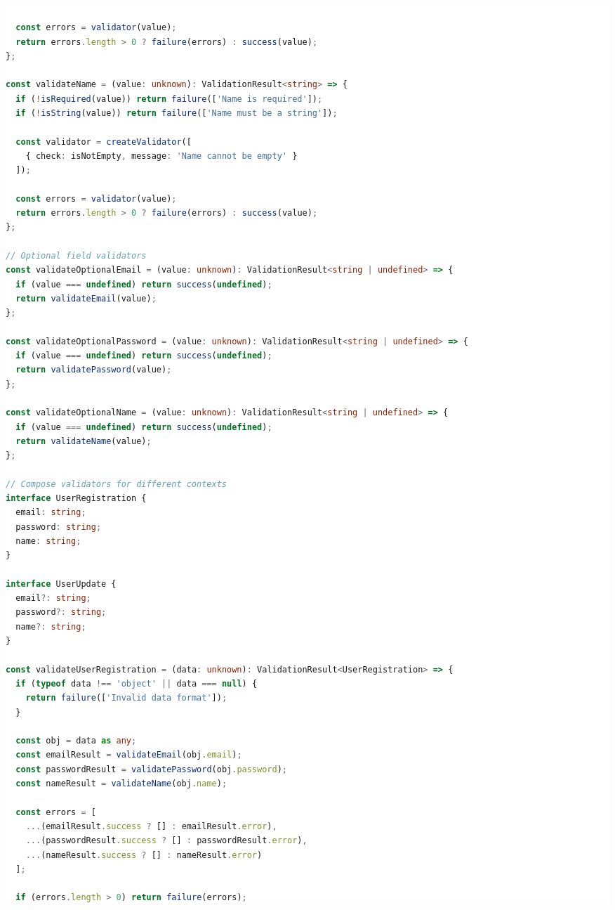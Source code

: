 ```typescript

  const errors = validator(value);
  return errors.length > 0 ? failure(errors) : success(value);
};

const validateName = (value: unknown): ValidationResult<string> => {
  if (!isRequired(value)) return failure(['Name is required']);
  if (!isString(value)) return failure(['Name must be a string']);

  const validator = createValidator([
    { check: isNotEmpty, message: 'Name cannot be empty' }
  ]);

  const errors = validator(value);
  return errors.length > 0 ? failure(errors) : success(value);
};

// Optional field validators
const validateOptionalEmail = (value: unknown): ValidationResult<string | undefined> => {
  if (value === undefined) return success(undefined);
  return validateEmail(value);
};

const validateOptionalPassword = (value: unknown): ValidationResult<string | undefined> => {
  if (value === undefined) return success(undefined);
  return validatePassword(value);
};

const validateOptionalName = (value: unknown): ValidationResult<string | undefined> => {
  if (value === undefined) return success(undefined);
  return validateName(value);
};

// Compose validators for different contexts
interface UserRegistration {
  email: string;
  password: string;
  name: string;
}

interface UserUpdate {
  email?: string;
  password?: string;
  name?: string;
}

const validateUserRegistration = (data: unknown): ValidationResult<UserRegistration> => {
  if (typeof data !== 'object' || data === null) {
    return failure(['Invalid data format']);
  }

  const obj = data as any;
  const emailResult = validateEmail(obj.email);
  const passwordResult = validatePassword(obj.password);
  const nameResult = validateName(obj.name);

  const errors = [
    ...(emailResult.success ? [] : emailResult.error),
    ...(passwordResult.success ? [] : passwordResult.error),
    ...(nameResult.success ? [] : nameResult.error)
  ];

  if (errors.length > 0) return failure(errors);
```